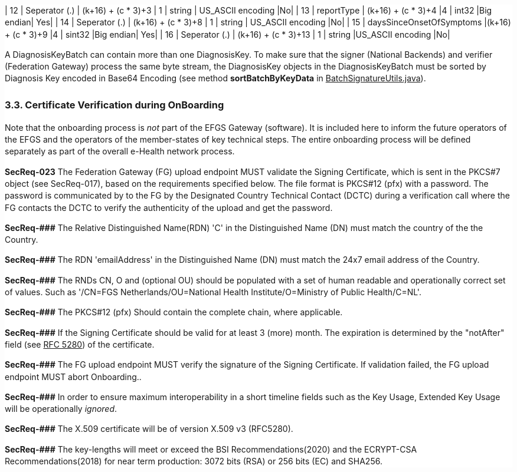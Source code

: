 | 12		       | Seperator (.)	  | (k+16) + (c * 3)+3			   | 1 | string | US_ASCII encoding		 |No|
| 13           | reportType   | (k+16) + (c * 3)+4	       |4 | int32 |Big endian| Yes|
| 14		       | Seperator (.)	  | (k+16) + (c * 3)+8			   | 1 | string | US_ASCII encoding		 |No|
| 15           | daysSinceOnsetOfSymptoms       |(k+16) + (c * 3)+9            |4 | sint32 |Big endian| Yes|
| 16		       | Seperator (.)	  | (k+16) + (c * 3)+13			   | 1 | string |US_ASCII encoding		 |No|

A DiagnosisKeyBatch can contain more than one DiagnosisKey. To make sure that the signer (National Backends) and 
verifier (Federation Gateway) process the same byte stream, the DiagnosisKey objects in the DiagnosisKeyBatch must be 
sorted by Diagnosis Key encoded in Base64 Encoding (see method **sortBatchByKeyData** in [BatchSignatureUtils.java](https://github.com/eu-federation-gateway-service/efgs-federation-gateway/blob/master/src/main/java/app/coronawarn/interop/federationgateway/utils/BatchSignatureUtils.java)).   

### 3.3. Certificate Verification during OnBoarding

Note that the onboarding process is *not* part of the EFGS Gateway (software). It is included here to inform the future operators of the EFGS and the operators of the member-states of key technical steps. The entire onboarding process will be defined separately as part of the overall e-Health network process.

**SecReq-023**  The Federation Gateway (FG) upload endpoint MUST validate the Signing Certificate, which is sent in the PKCS#7 object (see SecReq-017), based on the requirements specified below. The file format is PKCS#12 (pfx) with a password. The password is communicated by to the FG by the Designated Country Technical Contact (DCTC) during a verification call where the FG contacts the DCTC to verify the authenticity of the upload and get the password.

**SecReq-###** The Relative Distinguished Name(RDN) 'C' in the Distinguished Name (DN) must match the country of the the Country.

**SecReq-###** The RDN 'emailAddress' in the Distinguished Name (DN) must match the 24x7 email address of the Country.

**SecReq-###** The RNDs CN, O and (optional OU) should be populated with a set of human readable and operationally correct set of values. Such as '/CN=FGS Netherlands/OU=National Health Institute/O=Ministry of Public Health/C=NL'.

**SecReq-###** The PKCS#12 (pfx) Should contain the complete chain, where applicable.

**SecReq-###**  If the Signing Certificate should be valid for at least 3 (more) month. The expiration is determined by the "notAfter" field (see [RFC 5280](https://tools.ietf.org/html/rfc5280#page-22)) of the certificate.

**SecReq-###**  The FG upload endpoint MUST verify the signature of the Signing Certificate. If validation failed, the FG upload endpoint MUST abort Onboarding..

**SecReq-###** In order to ensure maximum interoperability in a short timeline fields such as the Key Usage, Extended Key Usage will be operationally *ignored*.

**SecReq-###** The X.509 certificate will be of version X.509 v3 (RFC5280).

**SecReq-###** The key-lengths will meet or exceed the BSI Recommendations(2020) and the ECRYPT-CSA Recommendations(2018) for near term production: 3072 bits (RSA) or 256 bits (EC) and SHA256.
